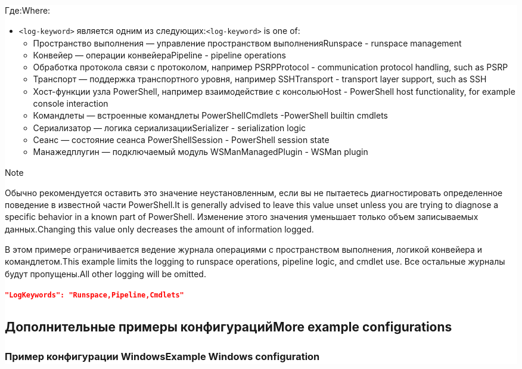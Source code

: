 <span data-ttu-id="22b5d-214">Где:</span><span class="sxs-lookup"><span data-stu-id="22b5d-214">Where:</span></span>

- <span data-ttu-id="22b5d-215">`<log-keyword>` является одним из следующих:</span><span class="sxs-lookup"><span data-stu-id="22b5d-215">`<log-keyword>` is one of:</span></span>
  - <span data-ttu-id="22b5d-216">Пространство выполнения — управление пространством выполнения</span><span class="sxs-lookup"><span data-stu-id="22b5d-216">Runspace - runspace management</span></span>
  - <span data-ttu-id="22b5d-217">Конвейер — операции конвейера</span><span class="sxs-lookup"><span data-stu-id="22b5d-217">Pipeline - pipeline operations</span></span>
  - <span data-ttu-id="22b5d-218">Обработка протокола связи с протоколом, например PSRP</span><span class="sxs-lookup"><span data-stu-id="22b5d-218">Protocol - communication protocol handling, such as PSRP</span></span>
  - <span data-ttu-id="22b5d-219">Транспорт — поддержка транспортного уровня, например SSH</span><span class="sxs-lookup"><span data-stu-id="22b5d-219">Transport - transport layer support, such as SSH</span></span>
  - <span data-ttu-id="22b5d-220">Хост-функции узла PowerShell, например взаимодействие с консолью</span><span class="sxs-lookup"><span data-stu-id="22b5d-220">Host - PowerShell host functionality, for example console interaction</span></span>
  - <span data-ttu-id="22b5d-221">Командлеты — встроенные командлеты PowerShell</span><span class="sxs-lookup"><span data-stu-id="22b5d-221">Cmdlets -PowerShell builtin cmdlets</span></span>
  - <span data-ttu-id="22b5d-222">Сериализатор — логика сериализации</span><span class="sxs-lookup"><span data-stu-id="22b5d-222">Serializer - serialization logic</span></span>
  - <span data-ttu-id="22b5d-223">Сеанс — состояние сеанса PowerShell</span><span class="sxs-lookup"><span data-stu-id="22b5d-223">Session - PowerShell session state</span></span>
  - <span data-ttu-id="22b5d-224">Манажедплугин — подключаемый модуль WSMan</span><span class="sxs-lookup"><span data-stu-id="22b5d-224">ManagedPlugin - WSMan plugin</span></span>

> [!NOTE]
> <span data-ttu-id="22b5d-225">Обычно рекомендуется оставить это значение неустановленным, если вы не пытаетесь диагностировать определенное поведение в известной части PowerShell.</span><span class="sxs-lookup"><span data-stu-id="22b5d-225">It is generally advised to leave this value unset unless you are trying to diagnose a specific behavior in a known part of PowerShell.</span></span>
> <span data-ttu-id="22b5d-226">Изменение этого значения уменьшает только объем записываемых данных.</span><span class="sxs-lookup"><span data-stu-id="22b5d-226">Changing this value only decreases the amount of information logged.</span></span>

<span data-ttu-id="22b5d-227">В этом примере ограничивается ведение журнала операциями с пространством выполнения, логикой конвейера и командлетом.</span><span class="sxs-lookup"><span data-stu-id="22b5d-227">This example limits the logging to runspace operations, pipeline logic, and cmdlet use.</span></span> <span data-ttu-id="22b5d-228">Все остальные журналы будут пропущены.</span><span class="sxs-lookup"><span data-stu-id="22b5d-228">All other logging will be omitted.</span></span>

```json
"LogKeywords": "Runspace,Pipeline,Cmdlets"
```



## <a name="more-example-configurations"></a><span data-ttu-id="22b5d-229">Дополнительные примеры конфигураций</span><span class="sxs-lookup"><span data-stu-id="22b5d-229">More example configurations</span></span>

### <a name="example-windows-configuration"></a><span data-ttu-id="22b5d-230">Пример конфигурации Windows</span><span class="sxs-lookup"><span data-stu-id="22b5d-230">Example Windows configuration</span></span>


[RFC0029]: https://github.com/PowerShell/PowerShell-RFC/blob/master/5-Final/RFC0029-Support-Experimental-Features.md